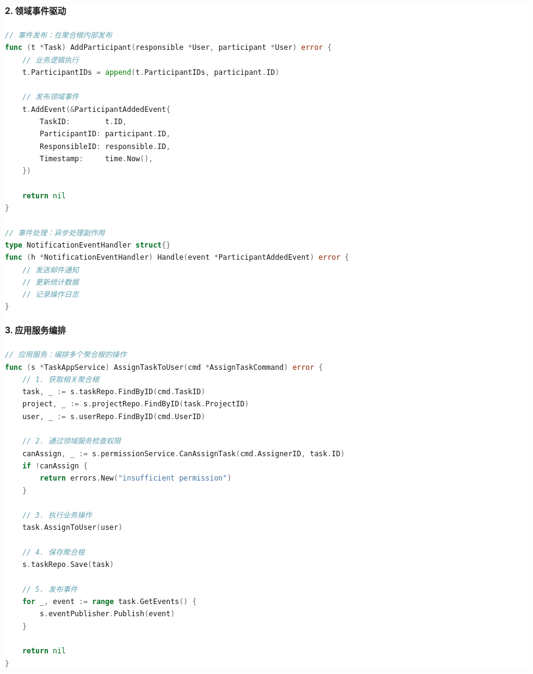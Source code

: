 #### 2. 领域事件驱动
```go
// 事件发布：在聚合根内部发布
func (t *Task) AddParticipant(responsible *User, participant *User) error {
    // 业务逻辑执行
    t.ParticipantIDs = append(t.ParticipantIDs, participant.ID)
    
    // 发布领域事件
    t.AddEvent(&ParticipantAddedEvent{
        TaskID:        t.ID,
        ParticipantID: participant.ID,
        ResponsibleID: responsible.ID,
        Timestamp:     time.Now(),
    })
    
    return nil
}

// 事件处理：异步处理副作用
type NotificationEventHandler struct{}
func (h *NotificationEventHandler) Handle(event *ParticipantAddedEvent) error {
    // 发送邮件通知
    // 更新统计数据
    // 记录操作日志
}
```

#### 3. 应用服务编排
```go
// 应用服务：编排多个聚合根的操作
func (s *TaskAppService) AssignTaskToUser(cmd *AssignTaskCommand) error {
    // 1. 获取相关聚合根
    task, _ := s.taskRepo.FindByID(cmd.TaskID)
    project, _ := s.projectRepo.FindByID(task.ProjectID)
    user, _ := s.userRepo.FindByID(cmd.UserID)
    
    // 2. 通过领域服务检查权限
    canAssign, _ := s.permissionService.CanAssignTask(cmd.AssignerID, task.ID)
    if !canAssign {
        return errors.New("insufficient permission")
    }
    
    // 3. 执行业务操作
    task.AssignToUser(user)
    
    // 4. 保存聚合根
    s.taskRepo.Save(task)
    
    // 5. 发布事件
    for _, event := range task.GetEvents() {
        s.eventPublisher.Publish(event)
    }
    
    return nil
}
```

